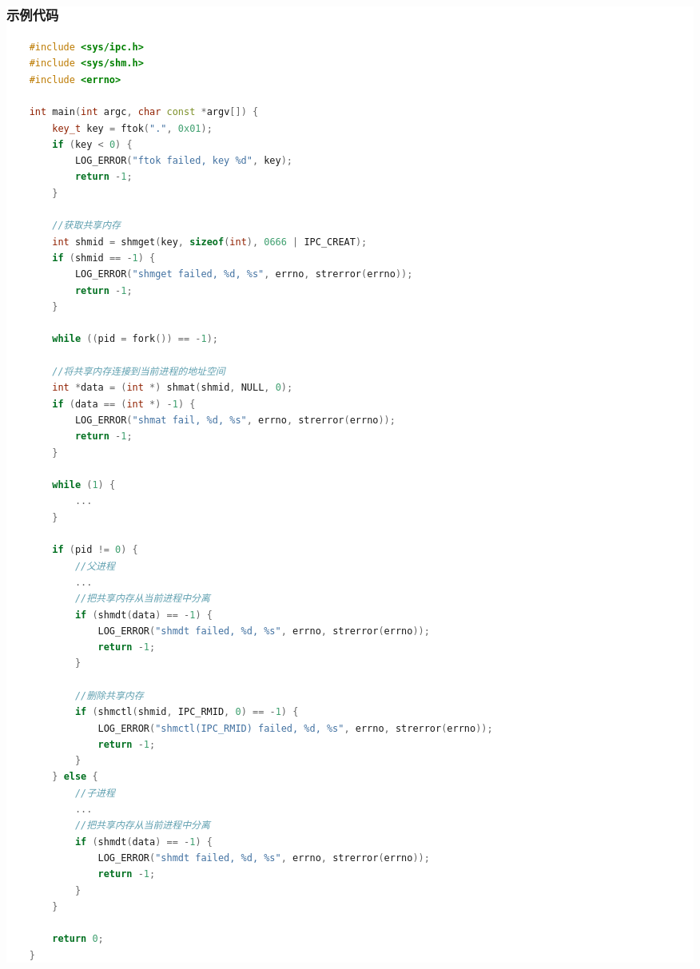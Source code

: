 ### 示例代码

```cpp
    #include <sys/ipc.h>
    #include <sys/shm.h>
    #include <errno>

    int main(int argc, char const *argv[]) {
        key_t key = ftok(".", 0x01);
        if (key < 0) {
            LOG_ERROR("ftok failed, key %d", key);
            return -1;
        }

        //获取共享内存
        int shmid = shmget(key, sizeof(int), 0666 | IPC_CREAT);
        if (shmid == -1) {
            LOG_ERROR("shmget failed, %d, %s", errno, strerror(errno));
            return -1;
        }

        while ((pid = fork()) == -1);

        //将共享内存连接到当前进程的地址空间
        int *data = (int *) shmat(shmid, NULL, 0);
        if (data == (int *) -1) {
            LOG_ERROR("shmat fail, %d, %s", errno, strerror(errno));
            return -1;
        }

        while (1) {
            ...
        }

        if (pid != 0) {
            //父进程
            ...
            //把共享内存从当前进程中分离
            if (shmdt(data) == -1) {
                LOG_ERROR("shmdt failed, %d, %s", errno, strerror(errno));
                return -1;
            }

            //删除共享内存
            if (shmctl(shmid, IPC_RMID, 0) == -1) {
                LOG_ERROR("shmctl(IPC_RMID) failed, %d, %s", errno, strerror(errno));
                return -1;
            }
        } else {
            //子进程
            ...
            //把共享内存从当前进程中分离
            if (shmdt(data) == -1) {
                LOG_ERROR("shmdt failed, %d, %s", errno, strerror(errno));
                return -1;
            }
        }

        return 0;
    }
```
